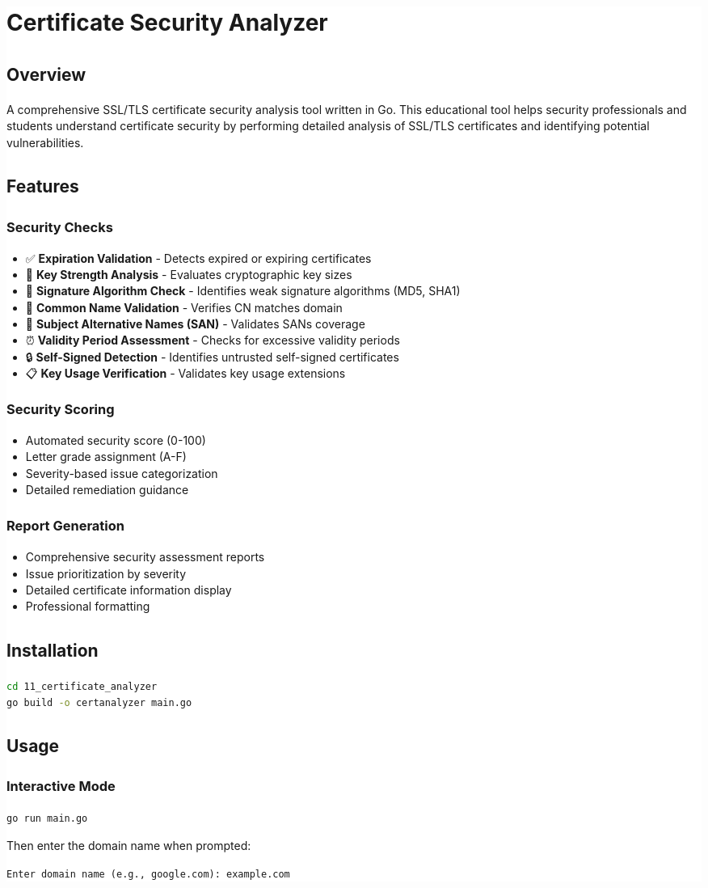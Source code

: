 # Certificate Security Analyzer

## Overview
A comprehensive SSL/TLS certificate security analysis tool written in Go. This educational tool helps security professionals and students understand certificate security by performing detailed analysis of SSL/TLS certificates and identifying potential vulnerabilities.

## Features

### Security Checks
- ✅ **Expiration Validation** - Detects expired or expiring certificates
- 🔑 **Key Strength Analysis** - Evaluates cryptographic key sizes
- 🔐 **Signature Algorithm Check** - Identifies weak signature algorithms (MD5, SHA1)
- 📛 **Common Name Validation** - Verifies CN matches domain
- 🎯 **Subject Alternative Names (SAN)** - Validates SANs coverage
- ⏰ **Validity Period Assessment** - Checks for excessive validity periods
- 🔒 **Self-Signed Detection** - Identifies untrusted self-signed certificates
- 📋 **Key Usage Verification** - Validates key usage extensions

### Security Scoring
- Automated security score (0-100)
- Letter grade assignment (A-F)
- Severity-based issue categorization
- Detailed remediation guidance

### Report Generation
- Comprehensive security assessment reports
- Issue prioritization by severity
- Detailed certificate information display
- Professional formatting

## Installation

```bash
cd 11_certificate_analyzer
go build -o certanalyzer main.go
```

## Usage

### Interactive Mode
```bash
go run main.go
```

Then enter the domain name when prompted:
```
Enter domain name (e.g., google.com): example.com
```
